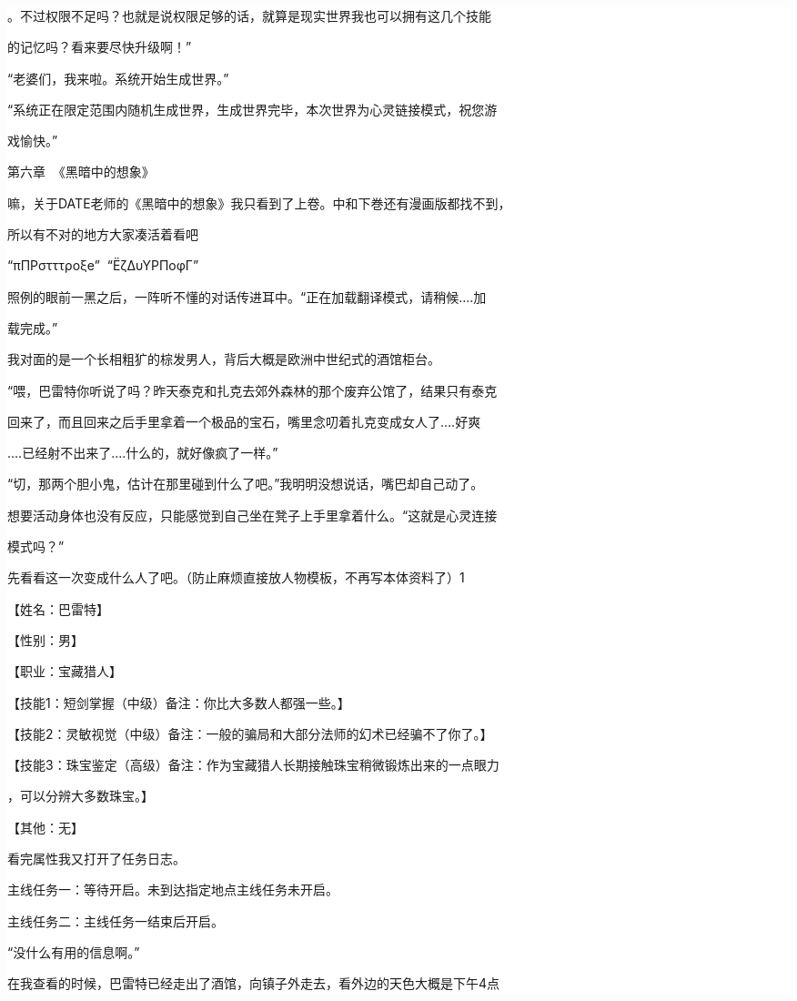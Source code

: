。不过权限不足吗？也就是说权限足够的话，就算是现实世界我也可以拥有这几个技能

的记忆吗？看来要尽快升级啊！”

“老婆们，我来啦。系统开始生成世界。”

“系统正在限定范围内随机生成世界，生成世界完毕，本次世界为心灵链接模式，祝您游

戏愉快。”



第六章  《黑暗中的想象》

嘛，关于DATE老师的《黑暗中的想象》我只看到了上卷。中和下巻还有漫画版都找不到，

所以有不对的地方大家凑活着看吧

“πΠΡστττροξе”  “ЁζΔυΥΡΠοφΓ”

照例的眼前一黑之后，一阵听不懂的对话传进耳中。“正在加载翻译模式，请稍候....加

载完成。”

我对面的是一个长相粗犷的棕发男人，背后大概是欧洲中世纪式的酒馆柜台。

“喂，巴雷特你听说了吗？昨天泰克和扎克去郊外森林的那个废弃公馆了，结果只有泰克

回来了，而且回来之后手里拿着一个极品的宝石，嘴里念叨着扎克变成女人了....好爽

....已经射不出来了....什么的，就好像疯了一样。”

“切，那两个胆小鬼，估计在那里碰到什么了吧。”我明明没想说话，嘴巴却自己动了。

想要活动身体也没有反应，只能感觉到自己坐在凳子上手里拿着什么。“这就是心灵连接

模式吗？”

先看看这一次变成什么人了吧。（防止麻烦直接放人物模板，不再写本体资料了）1

【姓名：巴雷特】

【性别：男】

【职业：宝藏猎人】

【技能1：短剑掌握（中级）备注：你比大多数人都强一些。】

【技能2：灵敏视觉（中级）备注：一般的骗局和大部分法师的幻术已经骗不了你了。】



【技能3：珠宝鉴定（高级）备注：作为宝藏猎人长期接触珠宝稍微锻炼出来的一点眼力

，可以分辨大多数珠宝。】

【其他：无】

看完属性我又打开了任务日志。

主线任务一：等待开启。未到达指定地点主线任务未开启。

主线任务二：主线任务一结束后开启。

“没什么有用的信息啊。”

在我查看的时候，巴雷特已经走出了酒馆，向镇子外走去，看外边的天色大概是下午4点
